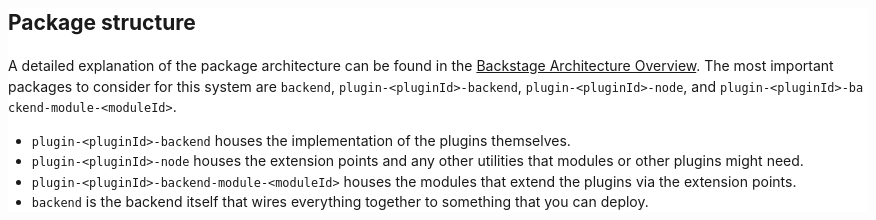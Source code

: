 ## Package structure

A detailed explanation of the package architecture can be found in the [Backstage Architecture Overview](../overview/architecture-overview.md#package-architecture). The most important packages to consider for this system are `backend`, `plugin-<pluginId>-backend`, `plugin-<pluginId>-node`, and `plugin-<pluginId>-backend-module-<moduleId>`.

- `plugin-<pluginId>-backend` houses the implementation of the plugins themselves.
- `plugin-<pluginId>-node` houses the extension points and any other utilities that modules or other plugins might need.
- `plugin-<pluginId>-backend-module-<moduleId>` houses the modules that extend the plugins via the extension points.
- `backend` is the backend itself that wires everything together to something that you can deploy.
